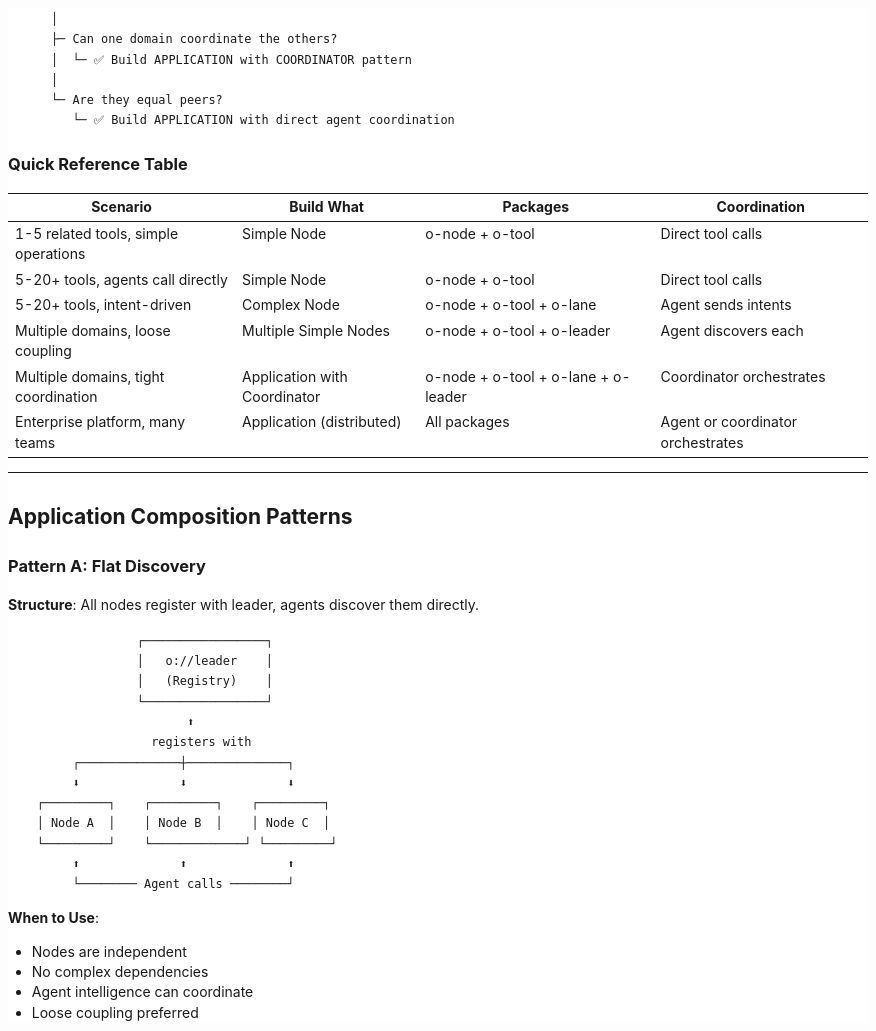 ```
      │
      ├─ Can one domain coordinate the others?
      │  └─ ✅ Build APPLICATION with COORDINATOR pattern
      │
      └─ Are they equal peers?
         └─ ✅ Build APPLICATION with direct agent coordination
```

### Quick Reference Table

| Scenario | Build What | Packages | Coordination |
|----------|-----------|----------|--------------|
| 1-5 related tools, simple operations | Simple Node | o-node + o-tool | Direct tool calls |
| 5-20+ tools, agents call directly | Simple Node | o-node + o-tool | Direct tool calls |
| 5-20+ tools, intent-driven | Complex Node | o-node + o-tool + o-lane | Agent sends intents |
| Multiple domains, loose coupling | Multiple Simple Nodes | o-node + o-tool + o-leader | Agent discovers each |
| Multiple domains, tight coordination | Application with Coordinator | o-node + o-tool + o-lane + o-leader | Coordinator orchestrates |
| Enterprise platform, many teams | Application (distributed) | All packages | Agent or coordinator orchestrates |

---

## Application Composition Patterns

### Pattern A: Flat Discovery

**Structure**: All nodes register with leader, agents discover them directly.

```
                  ┌─────────────────┐
                  │   o://leader    │
                  │   (Registry)    │
                  └─────────────────┘
                         ⬆
                    registers with
         ┌──────────────┼──────────────┐
         ⬇              ⬇              ⬇
    ┌─────────┐    ┌─────────┐    ┌─────────┐
    │ Node A  │    │ Node B  │    │ Node C  │
    └─────────┘    └─────────────┘ └─────────┘
         ⬆              ⬆              ⬆
         └──────── Agent calls ────────┘
```

**When to Use**:
- Nodes are independent
- No complex dependencies
- Agent intelligence can coordinate
- Loose coupling preferred
